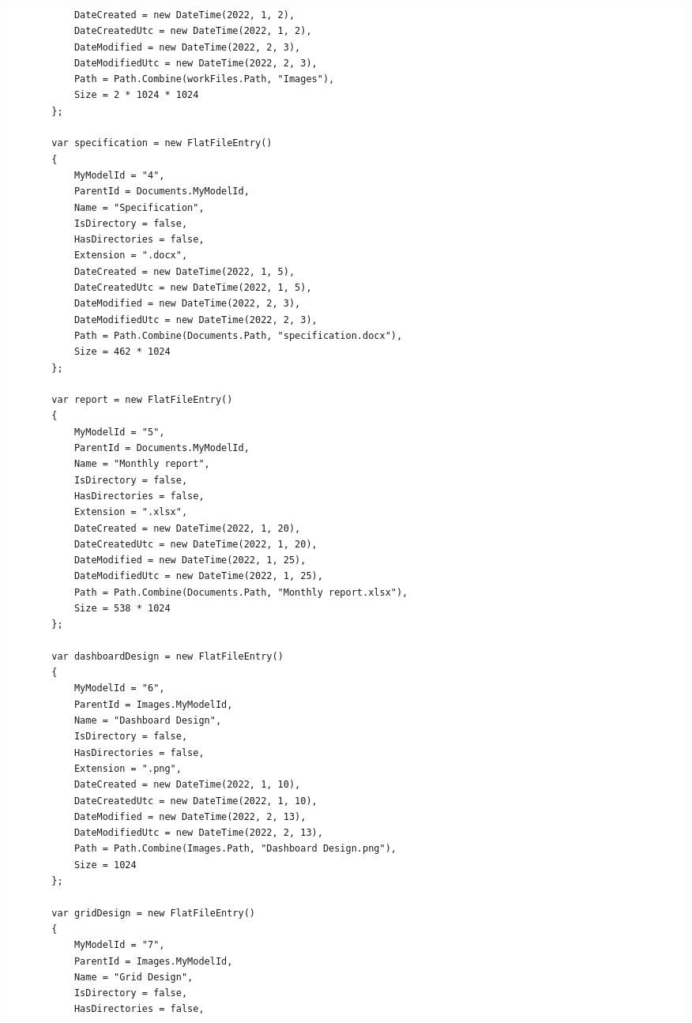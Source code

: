 ````RAZOR
            DateCreated = new DateTime(2022, 1, 2),
            DateCreatedUtc = new DateTime(2022, 1, 2),
            DateModified = new DateTime(2022, 2, 3),
            DateModifiedUtc = new DateTime(2022, 2, 3),
            Path = Path.Combine(workFiles.Path, "Images"),
            Size = 2 * 1024 * 1024
        };

        var specification = new FlatFileEntry()
        {
            MyModelId = "4",
            ParentId = Documents.MyModelId,
            Name = "Specification",
            IsDirectory = false,
            HasDirectories = false,
            Extension = ".docx",
            DateCreated = new DateTime(2022, 1, 5),
            DateCreatedUtc = new DateTime(2022, 1, 5),
            DateModified = new DateTime(2022, 2, 3),
            DateModifiedUtc = new DateTime(2022, 2, 3),
            Path = Path.Combine(Documents.Path, "specification.docx"),
            Size = 462 * 1024
        };

        var report = new FlatFileEntry()
        {
            MyModelId = "5",
            ParentId = Documents.MyModelId,
            Name = "Monthly report",
            IsDirectory = false,
            HasDirectories = false,
            Extension = ".xlsx",
            DateCreated = new DateTime(2022, 1, 20),
            DateCreatedUtc = new DateTime(2022, 1, 20),
            DateModified = new DateTime(2022, 1, 25),
            DateModifiedUtc = new DateTime(2022, 1, 25),
            Path = Path.Combine(Documents.Path, "Monthly report.xlsx"),
            Size = 538 * 1024
        };

        var dashboardDesign = new FlatFileEntry()
        {
            MyModelId = "6",
            ParentId = Images.MyModelId,
            Name = "Dashboard Design",
            IsDirectory = false,
            HasDirectories = false,
            Extension = ".png",
            DateCreated = new DateTime(2022, 1, 10),
            DateCreatedUtc = new DateTime(2022, 1, 10),
            DateModified = new DateTime(2022, 2, 13),
            DateModifiedUtc = new DateTime(2022, 2, 13),
            Path = Path.Combine(Images.Path, "Dashboard Design.png"),
            Size = 1024
        };

        var gridDesign = new FlatFileEntry()
        {
            MyModelId = "7",
            ParentId = Images.MyModelId,
            Name = "Grid Design",
            IsDirectory = false,
            HasDirectories = false,
````